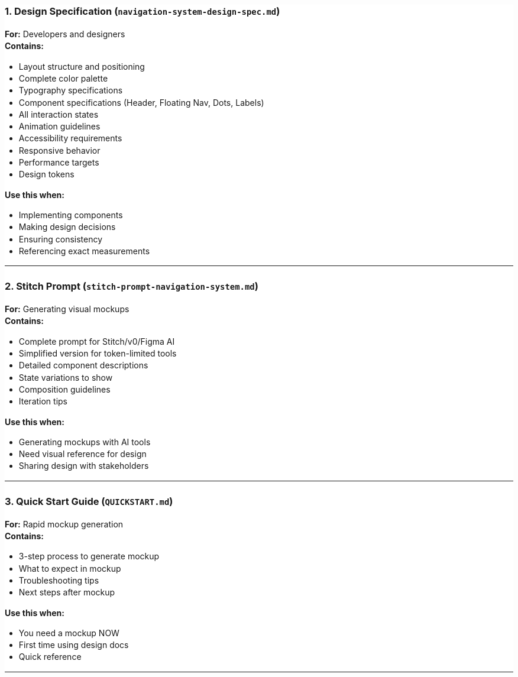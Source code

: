 ### 1. Design Specification (`navigation-system-design-spec.md`)

**For:** Developers and designers  
**Contains:**
- Layout structure and positioning
- Complete color palette
- Typography specifications
- Component specifications (Header, Floating Nav, Dots, Labels)
- All interaction states
- Animation guidelines
- Accessibility requirements
- Responsive behavior
- Performance targets
- Design tokens

**Use this when:**
- Implementing components
- Making design decisions
- Ensuring consistency
- Referencing exact measurements

---

### 2. Stitch Prompt (`stitch-prompt-navigation-system.md`)

**For:** Generating visual mockups  
**Contains:**
- Complete prompt for Stitch/v0/Figma AI
- Simplified version for token-limited tools
- Detailed component descriptions
- State variations to show
- Composition guidelines
- Iteration tips

**Use this when:**
- Generating mockups with AI tools
- Need visual reference for design
- Sharing design with stakeholders

---

### 3. Quick Start Guide (`QUICKSTART.md`)

**For:** Rapid mockup generation  
**Contains:**
- 3-step process to generate mockup
- What to expect in mockup
- Troubleshooting tips
- Next steps after mockup

**Use this when:**
- You need a mockup NOW
- First time using design docs
- Quick reference

---